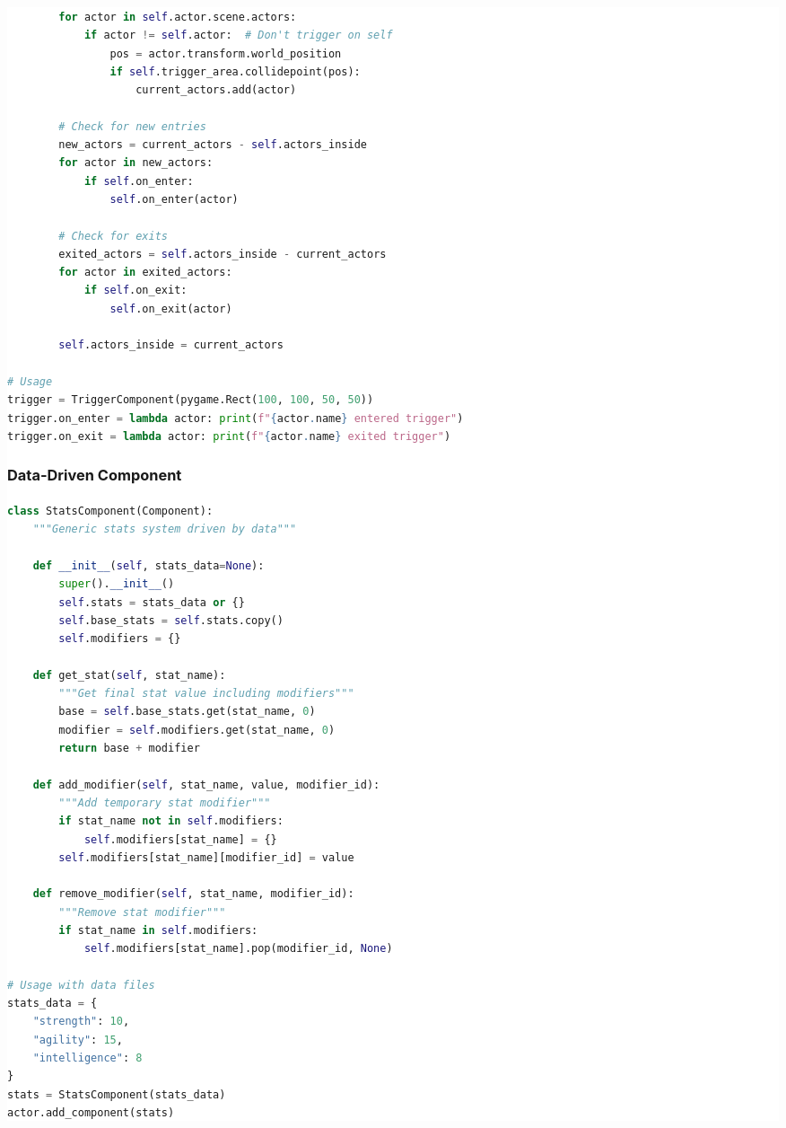 ```python
        for actor in self.actor.scene.actors:
            if actor != self.actor:  # Don't trigger on self
                pos = actor.transform.world_position
                if self.trigger_area.collidepoint(pos):
                    current_actors.add(actor)
                    
        # Check for new entries
        new_actors = current_actors - self.actors_inside
        for actor in new_actors:
            if self.on_enter:
                self.on_enter(actor)
                
        # Check for exits
        exited_actors = self.actors_inside - current_actors
        for actor in exited_actors:
            if self.on_exit:
                self.on_exit(actor)
                
        self.actors_inside = current_actors

# Usage
trigger = TriggerComponent(pygame.Rect(100, 100, 50, 50))
trigger.on_enter = lambda actor: print(f"{actor.name} entered trigger")
trigger.on_exit = lambda actor: print(f"{actor.name} exited trigger")
```

### Data-Driven Component

```python
class StatsComponent(Component):
    """Generic stats system driven by data"""
    
    def __init__(self, stats_data=None):
        super().__init__()
        self.stats = stats_data or {}
        self.base_stats = self.stats.copy()
        self.modifiers = {}
        
    def get_stat(self, stat_name):
        """Get final stat value including modifiers"""
        base = self.base_stats.get(stat_name, 0)
        modifier = self.modifiers.get(stat_name, 0)
        return base + modifier
        
    def add_modifier(self, stat_name, value, modifier_id):
        """Add temporary stat modifier"""
        if stat_name not in self.modifiers:
            self.modifiers[stat_name] = {}
        self.modifiers[stat_name][modifier_id] = value
        
    def remove_modifier(self, stat_name, modifier_id):
        """Remove stat modifier"""
        if stat_name in self.modifiers:
            self.modifiers[stat_name].pop(modifier_id, None)

# Usage with data files
stats_data = {
    "strength": 10,
    "agility": 15,
    "intelligence": 8
}
stats = StatsComponent(stats_data)
actor.add_component(stats)
```